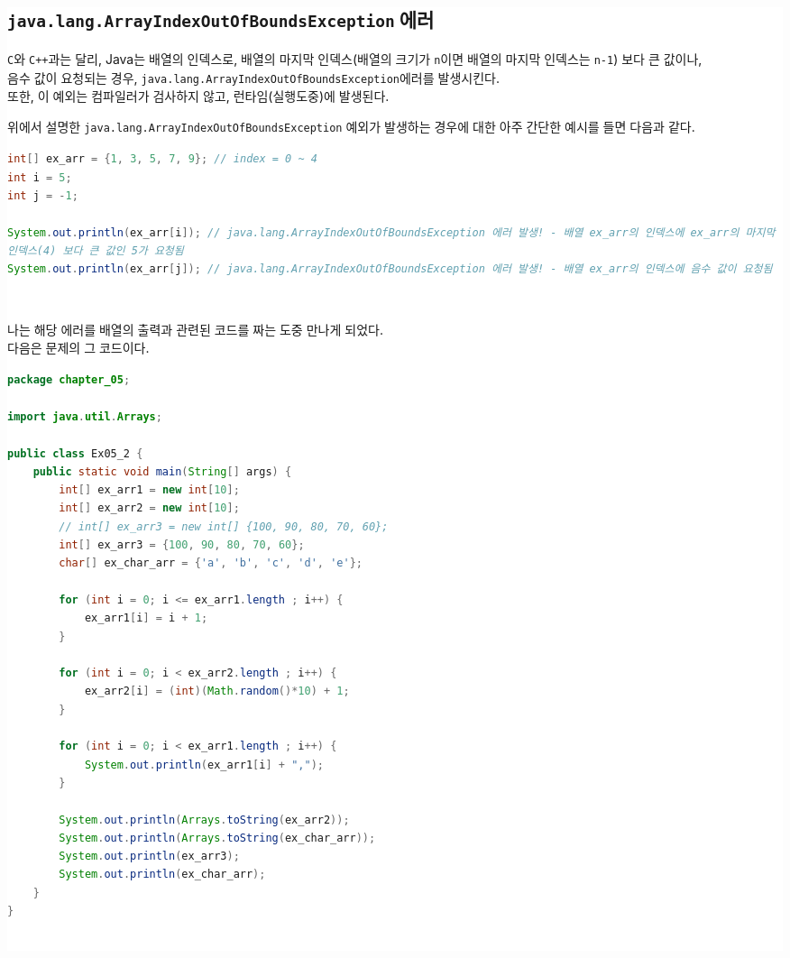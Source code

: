 ## `java.lang.ArrayIndexOutOfBoundsException` 에러
`C`와 `C++`과는 달리, Java는 배열의 인덱스로, 배열의 마지막 인덱스(배열의 크기가 `n`이면 배열의 마지막 인덱스는 `n-1`) 보다 큰 값이나,<br>
음수 값이 요청되는 경우, `java.lang.ArrayIndexOutOfBoundsException`에러를 발생시킨다.<br>
또한, 이 예외는 컴파일러가 검사하지 않고, 런타임(실행도중)에 발생된다.<br>

위에서 설명한 `java.lang.ArrayIndexOutOfBoundsException` 예외가 발생하는 경우에 대한 아주 간단한 예시를 들면 다음과 같다.<br>
```java
int[] ex_arr = {1, 3, 5, 7, 9}; // index = 0 ~ 4
int i = 5;
int j = -1;

System.out.println(ex_arr[i]); // java.lang.ArrayIndexOutOfBoundsException 에러 발생! - 배열 ex_arr의 인덱스에 ex_arr의 마지막 인덱스(4) 보다 큰 값인 5가 요청됨
System.out.println(ex_arr[j]); // java.lang.ArrayIndexOutOfBoundsException 에러 발생! - 배열 ex_arr의 인덱스에 음수 값이 요청됨
```
<br>

나는 해당 에러를 배열의 출력과 관련된 코드를 짜는 도중 만나게 되었다.<br>
다음은 문제의 그 코드이다.<br>
```java
package chapter_05;

import java.util.Arrays;

public class Ex05_2 {
    public static void main(String[] args) {
        int[] ex_arr1 = new int[10];
        int[] ex_arr2 = new int[10];
        // int[] ex_arr3 = new int[] {100, 90, 80, 70, 60};
        int[] ex_arr3 = {100, 90, 80, 70, 60};
        char[] ex_char_arr = {'a', 'b', 'c', 'd', 'e'};
        
        for (int i = 0; i <= ex_arr1.length ; i++) {
            ex_arr1[i] = i + 1;
        }
        
        for (int i = 0; i < ex_arr2.length ; i++) {
            ex_arr2[i] = (int)(Math.random()*10) + 1;
        }
        
        for (int i = 0; i < ex_arr1.length ; i++) {
            System.out.println(ex_arr1[i] + ",");
        }
        
        System.out.println(Arrays.toString(ex_arr2));
        System.out.println(Arrays.toString(ex_char_arr));
        System.out.println(ex_arr3);
        System.out.println(ex_char_arr);
    }
}
```
<br>
